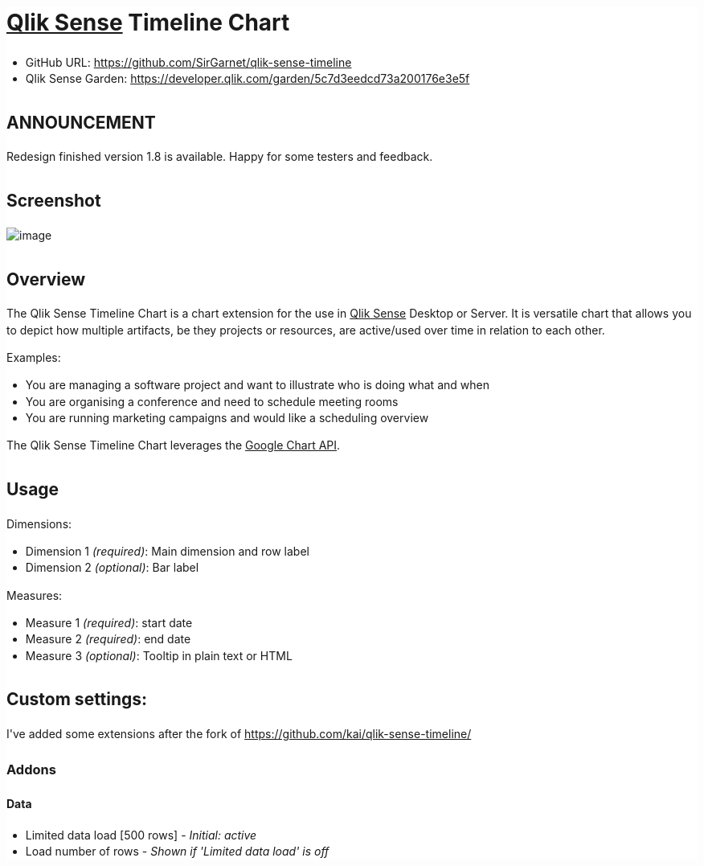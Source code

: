 # [Qlik Sense](http://global.qlik.com/uk/explore/products/sense) Timeline Chart

- GitHub URL: https://github.com/SirGarnet/qlik-sense-timeline
- Qlik Sense Garden: https://developer.qlik.com/garden/5c7d3eedcd73a200176e3e5f

## ANNOUNCEMENT

Redesign finished version 1.8 is available. Happy for some testers and feedback.

## Screenshot

![image](https://raw.githubusercontent.com/SirGarnet/qlik-sense-timeline/master/googtimeline/googtimeline.png)

## Overview

The Qlik Sense Timeline Chart is a chart extension for the use in [Qlik Sense](http://global.qlik.com/uk/explore/products/sense) Desktop or Server. It is versatile chart that allows you to depict how multiple artifacts, be they projects or resources, are active/used over time in relation to each other.

Examples:

- You are managing a software project and want to illustrate who is doing what and when
- You are organising a conference and need to schedule meeting rooms
- You are running marketing campaigns and would like a scheduling overview

The Qlik Sense Timeline Chart leverages the [Google Chart API](https://developers.google.com/chart/interactive/docs/gallery/timeline).

## Usage

Dimensions:
- Dimension 1 _(required)_: Main dimension and row label
- Dimension 2 _(optional)_: Bar label

Measures:
- Measure 1 _(required)_: start date
- Measure 2 _(required)_: end date
- Measure 3 _(optional)_: Tooltip in plain text or HTML

## Custom settings:

I've added some extensions after the fork of https://github.com/kai/qlik-sense-timeline/

### Addons

#### Data

- Limited data load [500 rows] - _Initial: active_
- Load number of rows - _Shown if 'Limited data load' is off_
